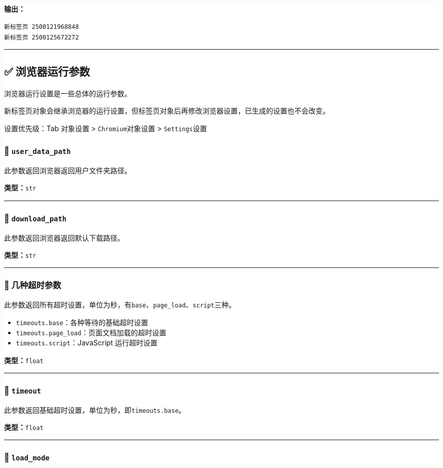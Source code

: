 

**输出：**

```shell
新标签页 2500121968848
新标签页 2500125672272
```



------

## ✅️️ 浏览器运行参数

浏览器运行设置是一些总体的运行参数。

新标签页对象会继承浏览器的运行设置，但标签页对象后再修改浏览器设置，已生成的设置也不会改变。

设置优先级：Tab 对象设置 > `Chromium`对象设置 > `Settings`设置

### 📌 `user_data_path`

此参数返回浏览器返回用户文件夹路径。

**类型：**`str`

------

### 📌 `download_path`

此参数返回浏览器返回默认下载路径。

**类型：**`str`

------

### 📌 几种超时参数

此参数返回所有超时设置，单位为秒，有`base`、`page_load`、`script`三种。

- `timeouts.base`：各种等待的基础超时设置
- `timeouts.page_load`：页面文档加载的超时设置
- `timeouts.script`：JavaScript 运行超时设置

**类型：**`float`

------

### 📌 `timeout`

此参数返回基础超时设置，单位为秒，即`timeouts.base`。

**类型：**`float`

------

### 📌 `load_mode`
